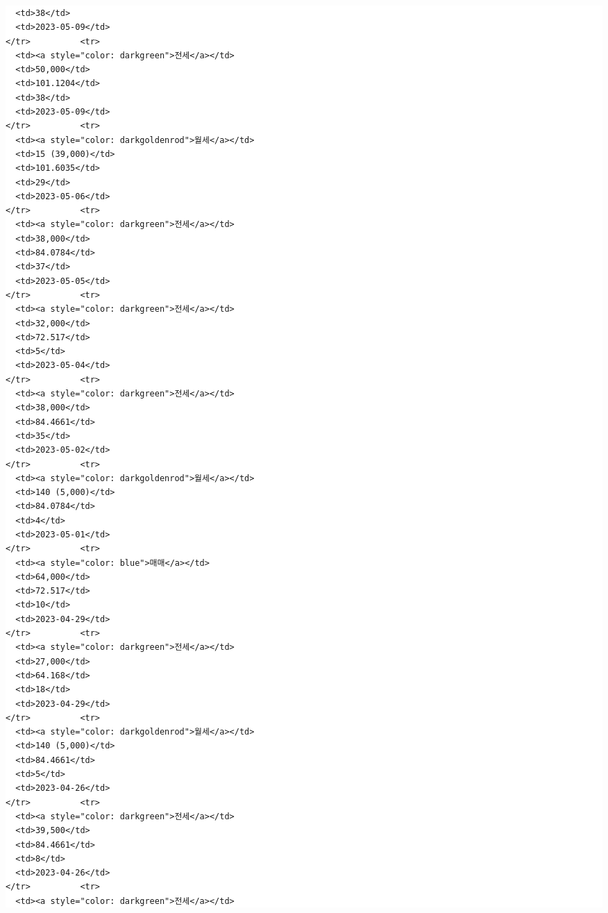       <td>38</td>
      <td>2023-05-09</td>
    </tr>          <tr>
      <td><a style="color: darkgreen">전세</a></td>
      <td>50,000</td>
      <td>101.1204</td>
      <td>38</td>
      <td>2023-05-09</td>
    </tr>          <tr>
      <td><a style="color: darkgoldenrod">월세</a></td>
      <td>15 (39,000)</td>
      <td>101.6035</td>
      <td>29</td>
      <td>2023-05-06</td>
    </tr>          <tr>
      <td><a style="color: darkgreen">전세</a></td>
      <td>38,000</td>
      <td>84.0784</td>
      <td>37</td>
      <td>2023-05-05</td>
    </tr>          <tr>
      <td><a style="color: darkgreen">전세</a></td>
      <td>32,000</td>
      <td>72.517</td>
      <td>5</td>
      <td>2023-05-04</td>
    </tr>          <tr>
      <td><a style="color: darkgreen">전세</a></td>
      <td>38,000</td>
      <td>84.4661</td>
      <td>35</td>
      <td>2023-05-02</td>
    </tr>          <tr>
      <td><a style="color: darkgoldenrod">월세</a></td>
      <td>140 (5,000)</td>
      <td>84.0784</td>
      <td>4</td>
      <td>2023-05-01</td>
    </tr>          <tr>
      <td><a style="color: blue">매매</a></td>
      <td>64,000</td>
      <td>72.517</td>
      <td>10</td>
      <td>2023-04-29</td>
    </tr>          <tr>
      <td><a style="color: darkgreen">전세</a></td>
      <td>27,000</td>
      <td>64.168</td>
      <td>18</td>
      <td>2023-04-29</td>
    </tr>          <tr>
      <td><a style="color: darkgoldenrod">월세</a></td>
      <td>140 (5,000)</td>
      <td>84.4661</td>
      <td>5</td>
      <td>2023-04-26</td>
    </tr>          <tr>
      <td><a style="color: darkgreen">전세</a></td>
      <td>39,500</td>
      <td>84.4661</td>
      <td>8</td>
      <td>2023-04-26</td>
    </tr>          <tr>
      <td><a style="color: darkgreen">전세</a></td>